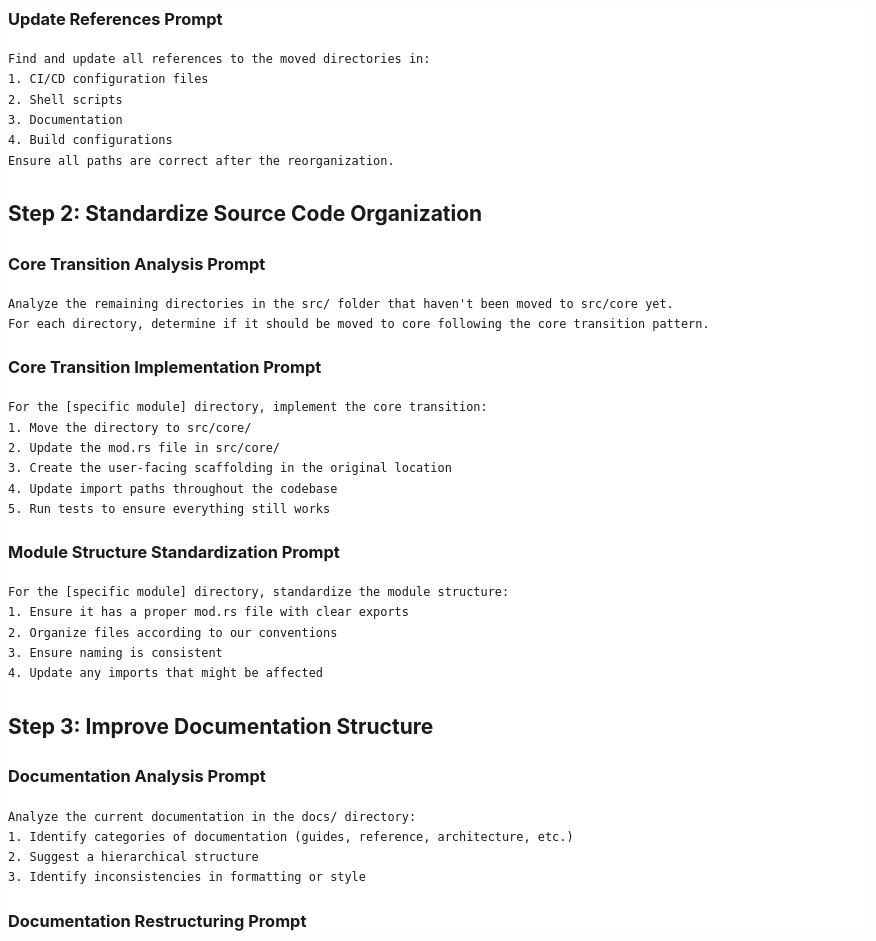 ### Update References Prompt

```
Find and update all references to the moved directories in:
1. CI/CD configuration files
2. Shell scripts
3. Documentation
4. Build configurations
Ensure all paths are correct after the reorganization.
```

## Step 2: Standardize Source Code Organization

### Core Transition Analysis Prompt

```
Analyze the remaining directories in the src/ folder that haven't been moved to src/core yet.
For each directory, determine if it should be moved to core following the core transition pattern.
```

### Core Transition Implementation Prompt

```
For the [specific module] directory, implement the core transition:
1. Move the directory to src/core/
2. Update the mod.rs file in src/core/
3. Create the user-facing scaffolding in the original location
4. Update import paths throughout the codebase
5. Run tests to ensure everything still works
```

### Module Structure Standardization Prompt

```
For the [specific module] directory, standardize the module structure:
1. Ensure it has a proper mod.rs file with clear exports
2. Organize files according to our conventions
3. Ensure naming is consistent
4. Update any imports that might be affected
```

## Step 3: Improve Documentation Structure

### Documentation Analysis Prompt

```
Analyze the current documentation in the docs/ directory:
1. Identify categories of documentation (guides, reference, architecture, etc.)
2. Suggest a hierarchical structure
3. Identify inconsistencies in formatting or style
```

### Documentation Restructuring Prompt
